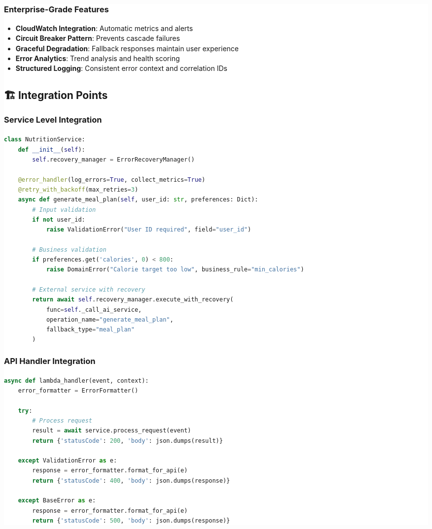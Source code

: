 ### Enterprise-Grade Features

- **CloudWatch Integration**: Automatic metrics and alerts
- **Circuit Breaker Pattern**: Prevents cascade failures
- **Graceful Degradation**: Fallback responses maintain user experience
- **Error Analytics**: Trend analysis and health scoring
- **Structured Logging**: Consistent error context and correlation IDs

## 🏗️ Integration Points

### Service Level Integration

```python
class NutritionService:
    def __init__(self):
        self.recovery_manager = ErrorRecoveryManager()

    @error_handler(log_errors=True, collect_metrics=True)
    @retry_with_backoff(max_retries=3)
    async def generate_meal_plan(self, user_id: str, preferences: Dict):
        # Input validation
        if not user_id:
            raise ValidationError("User ID required", field="user_id")

        # Business validation
        if preferences.get('calories', 0) < 800:
            raise DomainError("Calorie target too low", business_rule="min_calories")

        # External service with recovery
        return await self.recovery_manager.execute_with_recovery(
            func=self._call_ai_service,
            operation_name="generate_meal_plan",
            fallback_type="meal_plan"
        )
```

### API Handler Integration

```python
async def lambda_handler(event, context):
    error_formatter = ErrorFormatter()

    try:
        # Process request
        result = await service.process_request(event)
        return {'statusCode': 200, 'body': json.dumps(result)}

    except ValidationError as e:
        response = error_formatter.format_for_api(e)
        return {'statusCode': 400, 'body': json.dumps(response)}

    except BaseError as e:
        response = error_formatter.format_for_api(e)
        return {'statusCode': 500, 'body': json.dumps(response)}
```
